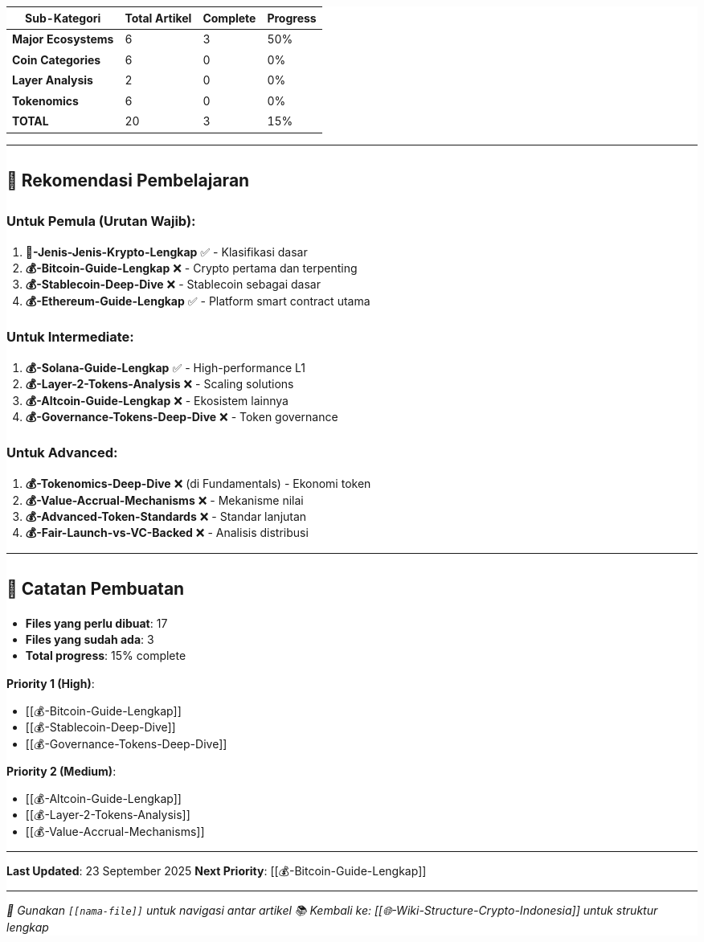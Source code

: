 | Sub-Kategori | Total Artikel | Complete | Progress |
|--------------|---------------|----------|----------|
| **Major Ecosystems** | 6 | 3 | 50% |
| **Coin Categories** | 6 | 0 | 0% |
| **Layer Analysis** | 2 | 0 | 0% |
| **Tokenomics** | 6 | 0 | 0% |
| **TOTAL** | 20 | 3 | 15% |

---

## 🎯 Rekomendasi Pembelajaran

### **Untuk Pemula (Urutan Wajib)**:
1. **🎯-Jenis-Jenis-Krypto-Lengkap** ✅ - Klasifikasi dasar
2. **💰-Bitcoin-Guide-Lengkap** ❌ - Crypto pertama dan terpenting
3. **💰-Stablecoin-Deep-Dive** ❌ - Stablecoin sebagai dasar
4. **💰-Ethereum-Guide-Lengkap** ✅ - Platform smart contract utama

### **Untuk Intermediate**:
1. **💰-Solana-Guide-Lengkap** ✅ - High-performance L1
2. **💰-Layer-2-Tokens-Analysis** ❌ - Scaling solutions
3. **💰-Altcoin-Guide-Lengkap** ❌ - Ekosistem lainnya
4. **💰-Governance-Tokens-Deep-Dive** ❌ - Token governance

### **Untuk Advanced**:
1. **💰-Tokenomics-Deep-Dive** ❌ (di Fundamentals) - Ekonomi token
2. **💰-Value-Accrual-Mechanisms** ❌ - Mekanisme nilai
3. **💰-Advanced-Token-Standards** ❌ - Standar lanjutan
4. **💰-Fair-Launch-vs-VC-Backed** ❌ - Analisis distribusi

---

## 📝 Catatan Pembuatan

- **Files yang perlu dibuat**: 17
- **Files yang sudah ada**: 3
- **Total progress**: 15% complete

**Priority 1 (High)**:
- [[💰-Bitcoin-Guide-Lengkap]]
- [[💰-Stablecoin-Deep-Dive]]
- [[💰-Governance-Tokens-Deep-Dive]]

**Priority 2 (Medium)**:
- [[💰-Altcoin-Guide-Lengkap]]
- [[💰-Layer-2-Tokens-Analysis]]
- [[💰-Value-Accrual-Mechanisms]]

---

**Last Updated**: 23 September 2025
**Next Priority**: [[💰-Bitcoin-Guide-Lengkap]]

---

*🔗 Gunakan `[[nama-file]]` untuk navigasi antar artikel*
*📚 Kembali ke: [[🌐-Wiki-Structure-Crypto-Indonesia]] untuk struktur lengkap*